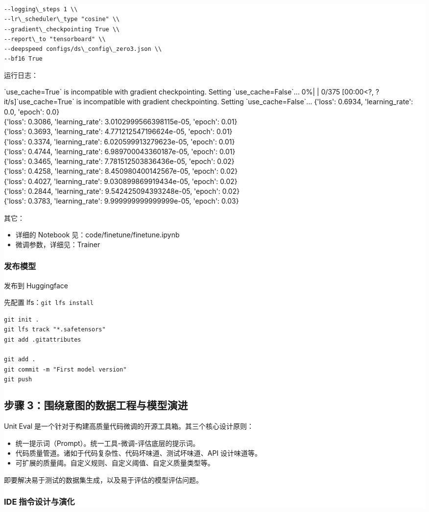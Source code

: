     --logging\_steps 1 \\
    --lr\_scheduler\_type "cosine" \\
    --gradient\_checkpointing True \\
    --report\_to "tensorboard" \\
    --deepspeed configs/ds\_config\_zero3.json \\
    --bf16 True

运行日志：

\`use\_cache=True\` is incompatible with gradient checkpointing. Setting \`use\_cache=False\`...
  0%|                                                   | 0/375 \[00:00<?, ?it/s\]\`use\_cache=True\` is incompatible with gradient checkpointing. Setting \`use\_cache=False\`...
{'loss': 0.6934, 'learning\_rate': 0.0, 'epoch': 0.0}                            
{'loss': 0.3086, 'learning\_rate': 3.0102999566398115e-05, 'epoch': 0.01}        
{'loss': 0.3693, 'learning\_rate': 4.771212547196624e-05, 'epoch': 0.01}         
{'loss': 0.3374, 'learning\_rate': 6.020599913279623e-05, 'epoch': 0.01}         
{'loss': 0.4744, 'learning\_rate': 6.989700043360187e-05, 'epoch': 0.01}         
{'loss': 0.3465, 'learning\_rate': 7.781512503836436e-05, 'epoch': 0.02}         
{'loss': 0.4258, 'learning\_rate': 8.450980400142567e-05, 'epoch': 0.02}         
{'loss': 0.4027, 'learning\_rate': 9.030899869919434e-05, 'epoch': 0.02}         
{'loss': 0.2844, 'learning\_rate': 9.542425094393248e-05, 'epoch': 0.02}         
{'loss': 0.3783, 'learning\_rate': 9.999999999999999e-05, 'epoch': 0.03}   

其它：

-   详细的 Notebook 见：code/finetune/finetune.ipynb
-   微调参数，详细见：Trainer

### 发布模型

发布到 Huggingface

先配置 lfs：`git lfs install`

```
git init .
git lfs track "*.safetensors"
git add .gitattributes 

git add .
git commit -m "First model version"
git push
```

步骤 3：围绕意图的数据工程与模型演进
-------------------

Unit Eval 是一个针对于构建高质量代码微调的开源工具箱。其三个核心设计原则：

-   统一提示词（Prompt）。统一工具-微调-评估底层的提示词。
-   代码质量管道。诸如于代码复杂性、代码坏味道、测试坏味道、API 设计味道等。
-   可扩展的质量阈。自定义规则、自定义阈值、自定义质量类型等。

即要解决易于测试的数据集生成，以及易于评估的模型评估问题。

### IDE 指令设计与演化
